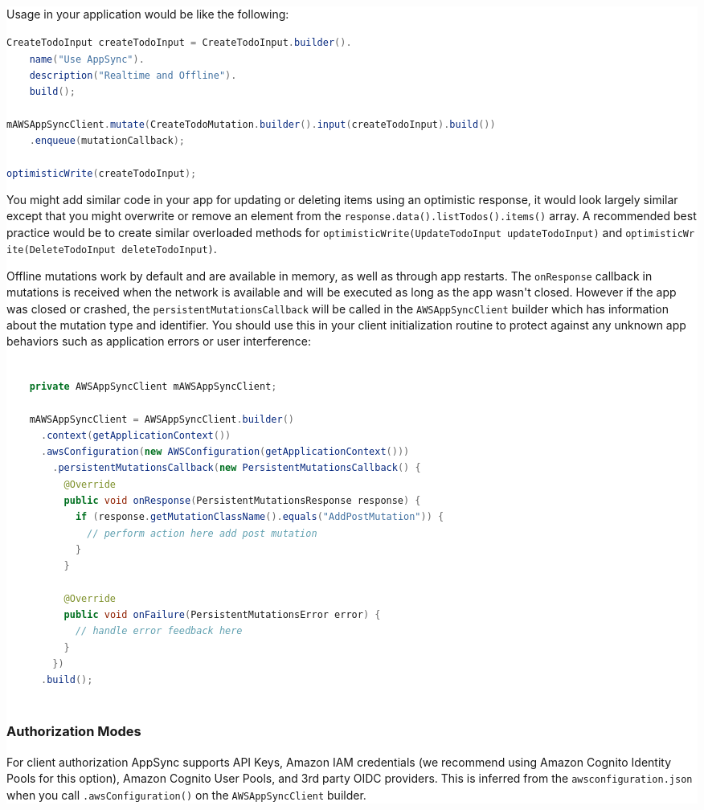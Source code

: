 Usage in your application would be like the following:

```java
CreateTodoInput createTodoInput = CreateTodoInput.builder().
    name("Use AppSync").
    description("Realtime and Offline").
    build();

mAWSAppSyncClient.mutate(CreateTodoMutation.builder().input(createTodoInput).build())
    .enqueue(mutationCallback);

optimisticWrite(createTodoInput);
```

You might add similar code in your app for updating or deleting items using an optimistic response, it would look largely similar except that you might overwrite or remove an element from the `response.data().listTodos().items()` array. A recommended best practice would be to create similar overloaded methods for `optimisticWrite(UpdateTodoInput updateTodoInput)` and `optimisticWrite(DeleteTodoInput deleteTodoInput)`. 

Offline mutations work by default and are available in memory, as well as through app restarts. The `onResponse` callback in mutations is received when the network is available and will be executed as long as the app wasn't closed. However if the app was closed or crashed, the `persistentMutationsCallback` will be called in the `AWSAppSyncClient` builder which has information about the mutation type and identifier. You should use this in your client initialization routine to protect against any unknown app behaviors such as application errors or user interference:

```java

    private AWSAppSyncClient mAWSAppSyncClient;
    
    mAWSAppSyncClient = AWSAppSyncClient.builder()
      .context(getApplicationContext())
      .awsConfiguration(new AWSConfiguration(getApplicationContext()))
        .persistentMutationsCallback(new PersistentMutationsCallback() {
          @Override
          public void onResponse(PersistentMutationsResponse response) {
            if (response.getMutationClassName().equals("AddPostMutation")) {
              // perform action here add post mutation
            }
          }

          @Override
          public void onFailure(PersistentMutationsError error) {
            // handle error feedback here
          }
        })
      .build();
    
```

### Authorization Modes

For client authorization AppSync supports API Keys, Amazon IAM credentials (we recommend using Amazon Cognito Identity Pools for this option), Amazon Cognito User Pools, and 3rd party OIDC providers. This is inferred from the `awsconfiguration.json` when you call `.awsConfiguration()` on the `AWSAppSyncClient` builder.
